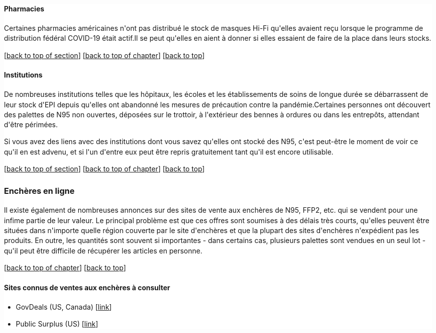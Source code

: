 #### Pharmacies

Certaines pharmacies américaines n'ont pas distribué le stock de masques
Hi-Fi qu'elles avaient reçu lorsque le programme de distribution fédéral
COVID-19 était actif.Il se peut qu'elles en aient à donner si elles
essaient de faire de la place dans leurs stocks.

\[[<u>back to top of
section</u>](#surplus-dentreprises-et-dinstitutions)\] \[[<u>back to top
of chapter</u>](#obtenir-des-masques)\] \[[<u>back to
top</u>](#sommairetable-des-matières)\]

#### Institutions

De nombreuses institutions telles que les hôpitaux, les écoles et les
établissements de soins de longue durée se débarrassent de leur stock
d'EPI depuis qu'elles ont abandonné les mesures de précaution contre la
pandémie.Certaines personnes ont découvert des palettes de N95 non
ouvertes, déposées sur le trottoir, à l'extérieur des bennes à ordures
ou dans les entrepôts, attendant d'être périmées.

Si vous avez des liens avec des institutions dont vous savez qu'elles
ont stocké des N95, c'est peut-être le moment de voir ce qu'il en est
advenu, et si l'un d'entre eux peut être repris gratuitement tant qu'il
est encore utilisable.

\[[<u>back to top of
section</u>](#surplus-dentreprises-et-dinstitutions)\] \[[<u>back to top
of chapter</u>](#obtenir-des-masques)\] \[[<u>back to
top</u>](#sommairetable-des-matières)\]

### Enchères en ligne

Il existe également de nombreuses annonces sur des sites de vente aux
enchères de N95, FFP2, etc. qui se vendent pour une infime partie de
leur valeur. Le principal problème est que ces offres sont soumises à
des délais très courts, qu'elles peuvent être situées dans n'importe
quelle région couverte par le site d'enchères et que la plupart des
sites d'enchères n'expédient pas les produits. En outre, les quantités
sont souvent si importantes - dans certains cas, plusieurs palettes sont
vendues en un seul lot - qu'il peut être difficile de récupérer les
articles en personne.

\[[<u>back to top of
chapter</u>](https://docs.google.com/document/d/1yF1-pCKt2JVHG8Cj6FRo8tMngRQpgSWI87A5cHq2qws/edit#heading=h.58uhqkzbfp67)\]
\[[<u>back to top</u>](#sommairetable-des-matières)\]

#### Sites connus de ventes aux enchères à consulter

- GovDeals (US, Canada) \[[<u>link</u>](https://www.govdeals.com/)\]

- Public Surplus (US)
  \[[<u>link</u>](https://www.publicsurplus.com/sms/browse/home)\]
